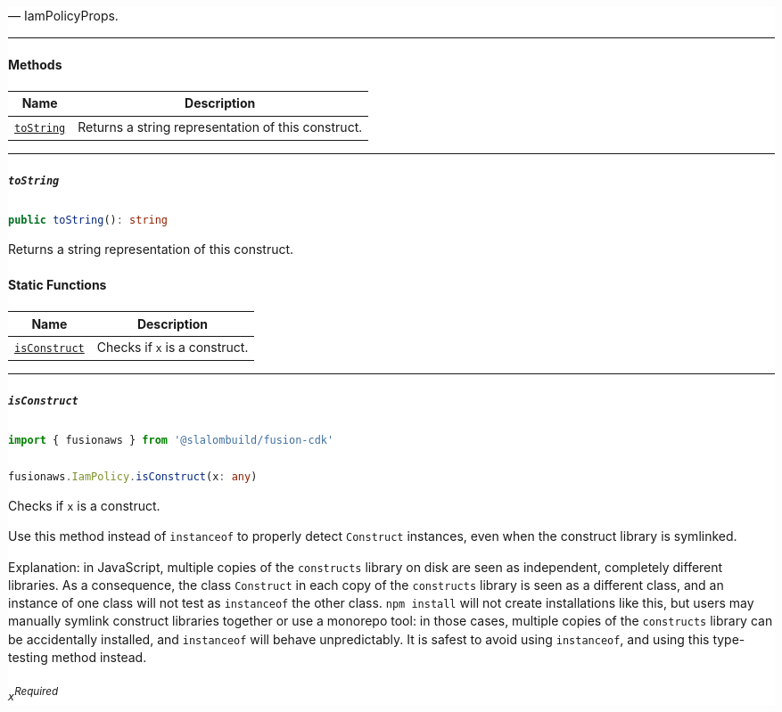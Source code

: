 — IamPolicyProps.

---

#### Methods <a name="Methods" id="Methods"></a>

| **Name** | **Description** |
| --- | --- |
| <code><a href="#@slalombuild/fusion-cdk.fusionaws.IamPolicy.toString">toString</a></code> | Returns a string representation of this construct. |

---

##### `toString` <a name="toString" id="@slalombuild/fusion-cdk.fusionaws.IamPolicy.toString"></a>

```typescript
public toString(): string
```

Returns a string representation of this construct.

#### Static Functions <a name="Static Functions" id="Static Functions"></a>

| **Name** | **Description** |
| --- | --- |
| <code><a href="#@slalombuild/fusion-cdk.fusionaws.IamPolicy.isConstruct">isConstruct</a></code> | Checks if `x` is a construct. |

---

##### `isConstruct` <a name="isConstruct" id="@slalombuild/fusion-cdk.fusionaws.IamPolicy.isConstruct"></a>

```typescript
import { fusionaws } from '@slalombuild/fusion-cdk'

fusionaws.IamPolicy.isConstruct(x: any)
```

Checks if `x` is a construct.

Use this method instead of `instanceof` to properly detect `Construct`
instances, even when the construct library is symlinked.

Explanation: in JavaScript, multiple copies of the `constructs` library on
disk are seen as independent, completely different libraries. As a
consequence, the class `Construct` in each copy of the `constructs` library
is seen as a different class, and an instance of one class will not test as
`instanceof` the other class. `npm install` will not create installations
like this, but users may manually symlink construct libraries together or
use a monorepo tool: in those cases, multiple copies of the `constructs`
library can be accidentally installed, and `instanceof` will behave
unpredictably. It is safest to avoid using `instanceof`, and using
this type-testing method instead.

###### `x`<sup>Required</sup> <a name="x" id="@slalombuild/fusion-cdk.fusionaws.IamPolicy.isConstruct.parameter.x"></a>
